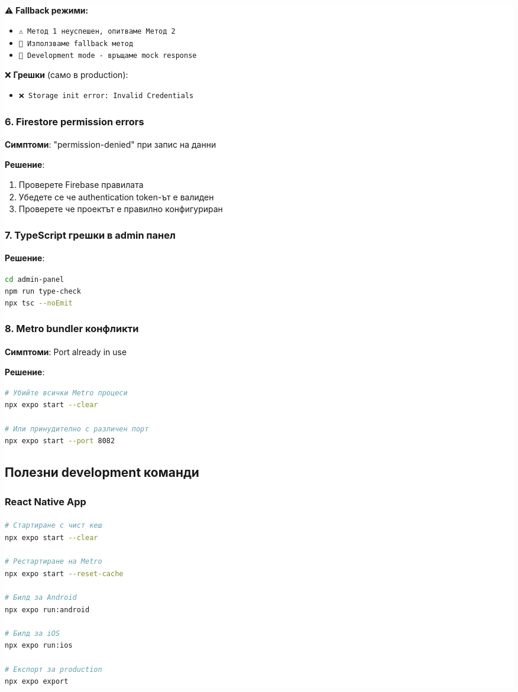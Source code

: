 ⚠️ **Fallback режими:**
- `⚠️ Метод 1 неуспешен, опитваме Метод 2`  
- `🔄 Използваме fallback метод`
- `🔄 Development mode - връщаме mock response`

❌ **Грешки** (само в production):
- `❌ Storage init error: Invalid Credentials`

### 6. Firestore permission errors

**Симптоми**: "permission-denied" при запис на данни

**Решение**:
1. Проверете Firebase правилата
2. Убедете се че authentication token-ът е валиден
3. Проверете че проектът е правилно конфигуриран

### 7. TypeScript грешки в admin панел

**Решение**:
```bash
cd admin-panel
npm run type-check
npx tsc --noEmit
```

### 8. Metro bundler конфликти

**Симптоми**: Port already in use

**Решение**:
```bash
# Убийте всички Metro процеси
npx expo start --clear

# Или принудително с различен порт
npx expo start --port 8082
```

## Полезни development команди

### React Native App
```bash
# Стартиране с чист кеш
npx expo start --clear

# Рестартиране на Metro
npx expo start --reset-cache

# Билд за Android
npx expo run:android

# Билд за iOS  
npx expo run:ios

# Експорт за production
npx expo export
```
